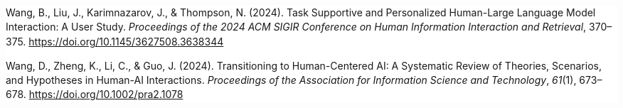 Wang, B., Liu, J., Karimnazarov, J., & Thompson, N. (2024). Task
Supportive and Personalized Human-Large Language Model Interaction: A
User Study. *Proceedings of the 2024 ACM SIGIR Conference on Human
Information Interaction and Retrieval*, 370–375.
<https://doi.org/10.1145/3627508.3638344>

</div>

<div id="ref-wangTransitioningHumanCenteredAI2024" class="csl-entry">

Wang, D., Zheng, K., Li, C., & Guo, J. (2024). Transitioning to
Human-Centered AI: A Systematic Review of Theories, Scenarios, and
Hypotheses in Human-AI Interactions. *Proceedings of the Association for
Information Science and Technology*, *61*(1), 673–678.
<https://doi.org/10.1002/pra2.1078>

</div>

</div>
